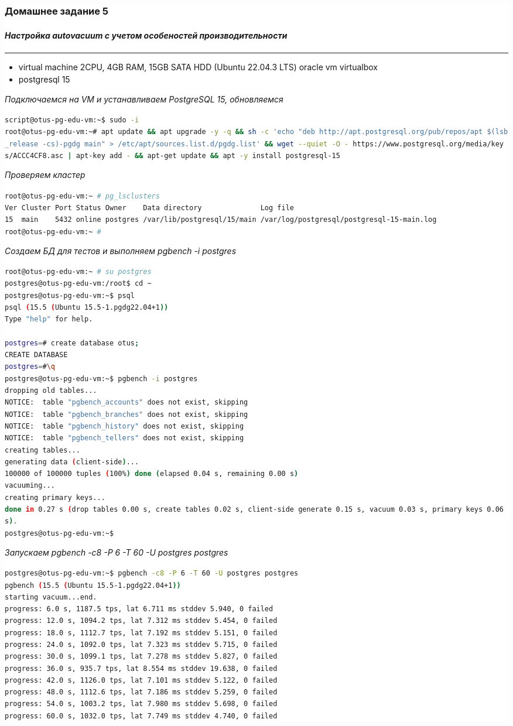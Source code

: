 ### **Домашнее задание 5**
#### *Настройка autovacuum с учетом особеностей производительности*
-------------------------------------------------------
- virtual machine 2CPU, 4GB RAM, 15GB SATA HDD (Ubuntu 22.04.3 LTS) oracle vm virtualbox
- postgresql 15

*Подключаемся на VM и устанавливаем PostgreSQL 15, обновляемся*
```bash
script@otus-pg-edu-vm:~$ sudo -i
root@otus-pg-edu-vm:~# apt update && apt upgrade -y -q && sh -c 'echo "deb http://apt.postgresql.org/pub/repos/apt $(lsb_release -cs)-pgdg main" > /etc/apt/sources.list.d/pgdg.list' && wget --quiet -O - https://www.postgresql.org/media/keys/ACCC4CF8.asc | apt-key add - && apt-get update && apt -y install postgresql-15
```
*Проверяем кластер*
```bash
root@otus-pg-edu-vm:~ # pg_lsclusters
Ver Cluster Port Status Owner    Data directory              Log file
15  main    5432 online postgres /var/lib/postgresql/15/main /var/log/postgresql/postgresql-15-main.log
root@otus-pg-edu-vm:~ #
```
*Создаем БД для тестов и выполняем pgbench -i postgres*
```bash
root@otus-pg-edu-vm:~ # su postgres
postgres@otus-pg-edu-vm:/root$ cd ~
postgres@otus-pg-edu-vm:~$ psql
psql (15.5 (Ubuntu 15.5-1.pgdg22.04+1))
Type "help" for help.

postgres=# create database otus;
CREATE DATABASE
postgres=#\q
postgres@otus-pg-edu-vm:~$ pgbench -i postgres
dropping old tables...
NOTICE:  table "pgbench_accounts" does not exist, skipping
NOTICE:  table "pgbench_branches" does not exist, skipping
NOTICE:  table "pgbench_history" does not exist, skipping
NOTICE:  table "pgbench_tellers" does not exist, skipping
creating tables...
generating data (client-side)...
100000 of 100000 tuples (100%) done (elapsed 0.04 s, remaining 0.00 s)
vacuuming...
creating primary keys...
done in 0.27 s (drop tables 0.00 s, create tables 0.02 s, client-side generate 0.15 s, vacuum 0.03 s, primary keys 0.06 s).
postgres@otus-pg-edu-vm:~$
```
*Запускаем pgbench -c8 -P 6 -T 60 -U postgres postgres*
```bash
postgres@otus-pg-edu-vm:~$ pgbench -c8 -P 6 -T 60 -U postgres postgres
pgbench (15.5 (Ubuntu 15.5-1.pgdg22.04+1))
starting vacuum...end.
progress: 6.0 s, 1187.5 tps, lat 6.711 ms stddev 5.940, 0 failed
progress: 12.0 s, 1094.2 tps, lat 7.312 ms stddev 5.454, 0 failed
progress: 18.0 s, 1112.7 tps, lat 7.192 ms stddev 5.151, 0 failed
progress: 24.0 s, 1092.0 tps, lat 7.323 ms stddev 5.715, 0 failed
progress: 30.0 s, 1099.1 tps, lat 7.278 ms stddev 5.827, 0 failed
progress: 36.0 s, 935.7 tps, lat 8.554 ms stddev 19.638, 0 failed
progress: 42.0 s, 1126.0 tps, lat 7.101 ms stddev 5.122, 0 failed
progress: 48.0 s, 1112.6 tps, lat 7.186 ms stddev 5.259, 0 failed
progress: 54.0 s, 1003.2 tps, lat 7.980 ms stddev 5.698, 0 failed
progress: 60.0 s, 1032.0 tps, lat 7.749 ms stddev 4.740, 0 failed
```